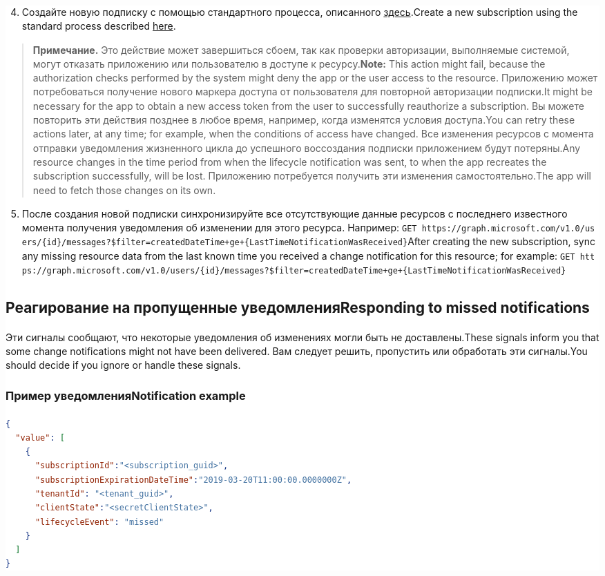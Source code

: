 4. <span data-ttu-id="3cf26-159">Создайте новую подписку с помощью стандартного процесса, описанного [здесь](webhooks.md#subscription-request-example).</span><span class="sxs-lookup"><span data-stu-id="3cf26-159">Create a new subscription using the standard process described [here](webhooks.md#subscription-request-example).</span></span>

  > <span data-ttu-id="3cf26-160">**Примечание.** Это действие может завершиться сбоем, так как проверки авторизации, выполняемые системой, могут отказать приложению или пользователю в доступе к ресурсу.</span><span class="sxs-lookup"><span data-stu-id="3cf26-160">**Note:** This action might fail, because the authorization checks performed by the system might deny the app or the user access to the resource.</span></span> <span data-ttu-id="3cf26-161">Приложению может потребоваться получение нового маркера доступа от пользователя для повторной авторизации подписки.</span><span class="sxs-lookup"><span data-stu-id="3cf26-161">It might be necessary for the app to obtain a new access token from the user to successfully reauthorize a subscription.</span></span> <span data-ttu-id="3cf26-162">Вы можете повторить эти действия позднее в любое время, например, когда изменятся условия доступа.</span><span class="sxs-lookup"><span data-stu-id="3cf26-162">You can retry these actions later, at any time; for example, when the conditions of access have changed.</span></span> <span data-ttu-id="3cf26-163">Все изменения ресурсов с момента отправки уведомления жизненного цикла до успешного воссоздания подписки приложением будут потеряны.</span><span class="sxs-lookup"><span data-stu-id="3cf26-163">Any resource changes in the time period from when the lifecycle notification was sent, to when the app recreates the subscription successfully, will be lost.</span></span> <span data-ttu-id="3cf26-164">Приложению потребуется получить эти изменения самостоятельно.</span><span class="sxs-lookup"><span data-stu-id="3cf26-164">The app will need to fetch those changes on its own.</span></span>

5. <span data-ttu-id="3cf26-165">После создания новой подписки синхронизируйте все отсутствующие данные ресурсов с последнего известного момента получения уведомления об изменении для этого ресурса. Например: `GET https://graph.microsoft.com/v1.0/users/{id}/messages?$filter=createdDateTime+ge+{LastTimeNotificationWasReceived}`</span><span class="sxs-lookup"><span data-stu-id="3cf26-165">After creating the new subscription, sync any missing resource data from the last known time you received a change notification for this resource; for example: `GET https://graph.microsoft.com/v1.0/users/{id}/messages?$filter=createdDateTime+ge+{LastTimeNotificationWasReceived}`</span></span>

## <a name="responding-to-missed-notifications"></a><span data-ttu-id="3cf26-166">Реагирование на пропущенные уведомления</span><span class="sxs-lookup"><span data-stu-id="3cf26-166">Responding to missed notifications</span></span>

<span data-ttu-id="3cf26-167">Эти сигналы сообщают, что некоторые уведомления об изменениях могли быть не доставлены.</span><span class="sxs-lookup"><span data-stu-id="3cf26-167">These signals inform you that some change notifications might not have been delivered.</span></span> <span data-ttu-id="3cf26-168">Вам следует решить, пропустить или обработать эти сигналы.</span><span class="sxs-lookup"><span data-stu-id="3cf26-168">You should decide if you ignore or handle these signals.</span></span>

### <a name="notification-example"></a><span data-ttu-id="3cf26-169">Пример уведомления</span><span class="sxs-lookup"><span data-stu-id="3cf26-169">Notification example</span></span>

```json
{
  "value": [
    {
      "subscriptionId":"<subscription_guid>",
      "subscriptionExpirationDateTime":"2019-03-20T11:00:00.0000000Z",
      "tenantId": "<tenant_guid>",
      "clientState":"<secretClientState>",
      "lifecycleEvent": "missed"
    }
  ]
}
```

